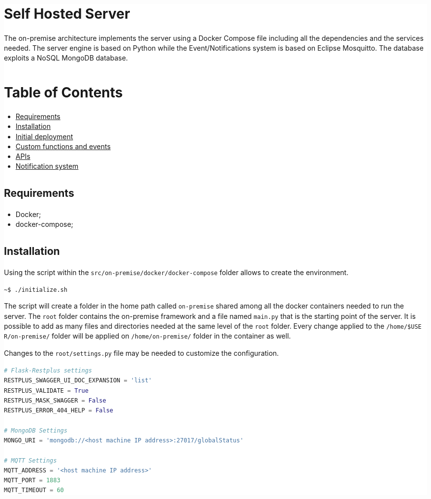# Self Hosted Server

The on-premise architecture implements the server using a Docker Compose file including all the dependencies and the services needed.
The server engine is based on Python while the Event/Notifications system is based on Eclipse Mosquitto.
The database exploits a NoSQL MongoDB database.

# Table of Contents
- [Requirements](#requirements)
- [Installation](#installation)
- [Initial deployment](#initial-deployment)
- [Custom functions and events](#custom-functions-and-events)
- [APIs](#apis)
- [Notification system](#notification-system)



## Requirements

- Docker;
- docker-compose;

## Installation

Using the script within the `src/on-premise/docker/docker-compose` folder allows to create the environment.

```bash
~$ ./initialize.sh
```

The script will create a folder in the home path called `on-premise` shared among all the docker containers needed to run the server. 
The `root` folder contains the on-premise framework and a file named `main.py` that is the starting point of the server.
It is possible to add as many files and directories needed at the same level of the `root` folder. Every change applied to the `/home/$USER/on-premise/` folder will be applied on `/home/on-premise/` folder in the container as well.

Changes to the `root/settings.py` file may be needed to customize the configuration.

```python
# Flask-Restplus settings
RESTPLUS_SWAGGER_UI_DOC_EXPANSION = 'list'
RESTPLUS_VALIDATE = True
RESTPLUS_MASK_SWAGGER = False
RESTPLUS_ERROR_404_HELP = False

# MongoDB Settings
MONGO_URI = 'mongodb://<host machine IP address>:27017/globalStatus'

# MQTT Settings
MQTT_ADDRESS = '<host machine IP address>'
MQTT_PORT = 1883
MQTT_TIMEOUT = 60
```
